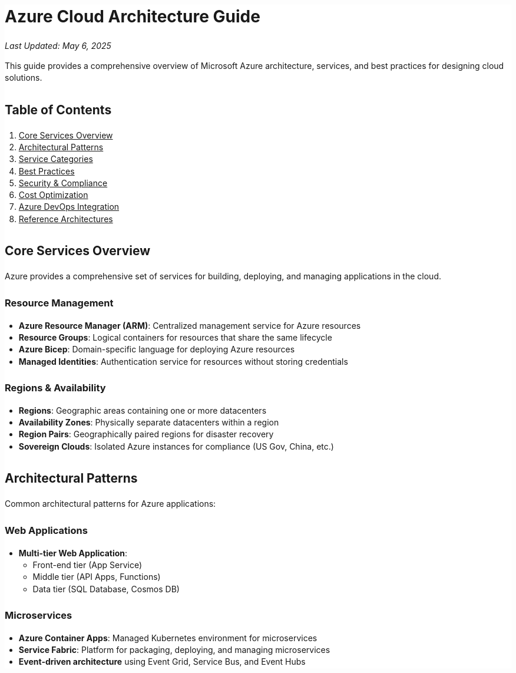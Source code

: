 # Azure Cloud Architecture Guide

*Last Updated: May 6, 2025*

This guide provides a comprehensive overview of Microsoft Azure architecture, services, and best practices for designing cloud solutions.

## Table of Contents

1. [Core Services Overview](#core-services-overview)
2. [Architectural Patterns](#architectural-patterns)
3. [Service Categories](#service-categories)
4. [Best Practices](#best-practices)
5. [Security & Compliance](#security--compliance)
6. [Cost Optimization](#cost-optimization)
7. [Azure DevOps Integration](#azure-devops-integration)
8. [Reference Architectures](#reference-architectures)

## Core Services Overview

Azure provides a comprehensive set of services for building, deploying, and managing applications in the cloud.

### Resource Management

- **Azure Resource Manager (ARM)**: Centralized management service for Azure resources
- **Resource Groups**: Logical containers for resources that share the same lifecycle
- **Azure Bicep**: Domain-specific language for deploying Azure resources
- **Managed Identities**: Authentication service for resources without storing credentials

### Regions & Availability

- **Regions**: Geographic areas containing one or more datacenters
- **Availability Zones**: Physically separate datacenters within a region
- **Region Pairs**: Geographically paired regions for disaster recovery
- **Sovereign Clouds**: Isolated Azure instances for compliance (US Gov, China, etc.)

## Architectural Patterns

Common architectural patterns for Azure applications:

### Web Applications

- **Multi-tier Web Application**:
  - Front-end tier (App Service)
  - Middle tier (API Apps, Functions)
  - Data tier (SQL Database, Cosmos DB)

### Microservices

- **Azure Container Apps**: Managed Kubernetes environment for microservices
- **Service Fabric**: Platform for packaging, deploying, and managing microservices
- **Event-driven architecture** using Event Grid, Service Bus, and Event Hubs
